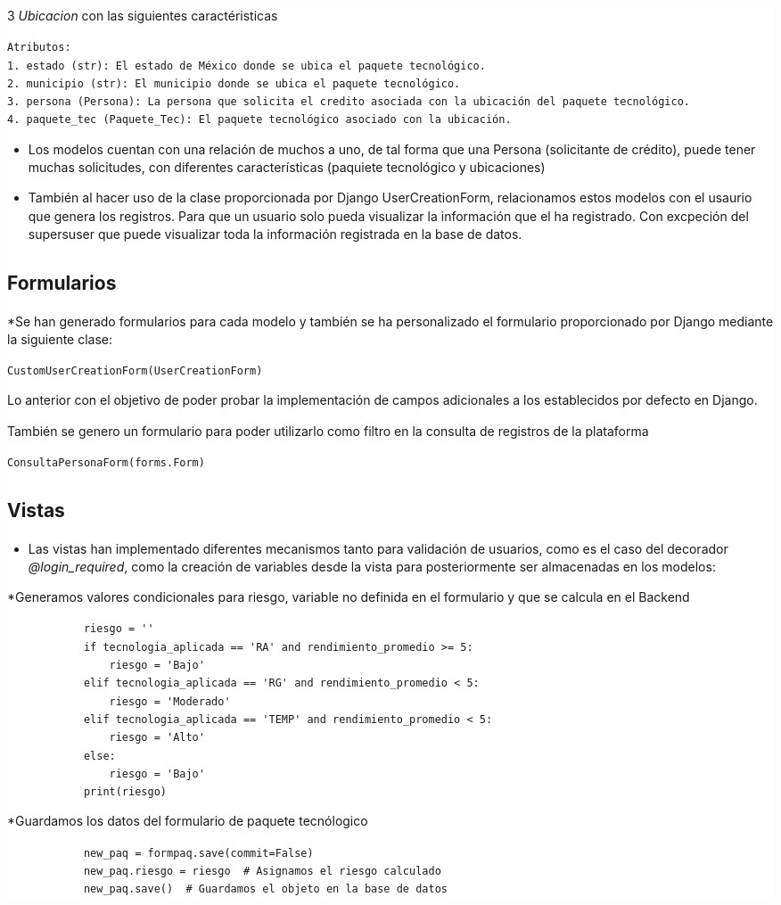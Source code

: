 3 *Ubicacion* con las siguientes caractéristicas

```
Atributos:
1. estado (str): El estado de México donde se ubica el paquete tecnológico.
2. municipio (str): El municipio donde se ubica el paquete tecnológico.
3. persona (Persona): La persona que solicita el credito asociada con la ubicación del paquete tecnológico.
4. paquete_tec (Paquete_Tec): El paquete tecnológico asociado con la ubicación.
```

* Los modelos cuentan con una relación de muchos a uno, de tal forma que una Persona (solicitante de crédito), puede tener muchas solicitudes, con diferentes características (paquiete tecnológico y ubicaciones)

* También al hacer uso de la clase proporcionada por Django UserCreationForm, relacionamos estos modelos con el usaurio que genera los registros. Para que un usuario solo pueda visualizar la información que el ha registrado. Con excpeción del supersuser que puede visualizar toda la información registrada en la base de datos. 
## Formularios

*Se han generado formularios para cada modelo y también se ha personalizado el formulario proporcionado por Django mediante la siguiente clase:
```
CustomUserCreationForm(UserCreationForm)
```
Lo anterior con el objetivo de poder probar la implementación de campos adicionales a los establecidos por defecto en Django. 

También se genero un formulario para poder utilizarlo como filtro en la consulta de registros de la plataforma

```
ConsultaPersonaForm(forms.Form)
```
## Vistas

* Las vistas han implementado diferentes mecanismos tanto para validación de usuarios, como es el caso del decorador *@login_required*, como la creación de variables desde la vista para posteriormente ser almacenadas en los modelos:

*Generamos valores condicionales para riesgo, variable no definida en el formulario y que se calcula en el Backend
```
            riesgo = ''
            if tecnologia_aplicada == 'RA' and rendimiento_promedio >= 5:
                riesgo = 'Bajo'
            elif tecnologia_aplicada == 'RG' and rendimiento_promedio < 5:
                riesgo = 'Moderado'
            elif tecnologia_aplicada == 'TEMP' and rendimiento_promedio < 5:
                riesgo = 'Alto'
            else:
                riesgo = 'Bajo'
            print(riesgo)
```
*Guardamos los datos del formulario de paquete tecnólogico
```
            new_paq = formpaq.save(commit=False)
            new_paq.riesgo = riesgo  # Asignamos el riesgo calculado
            new_paq.save()  # Guardamos el objeto en la base de datos
```
